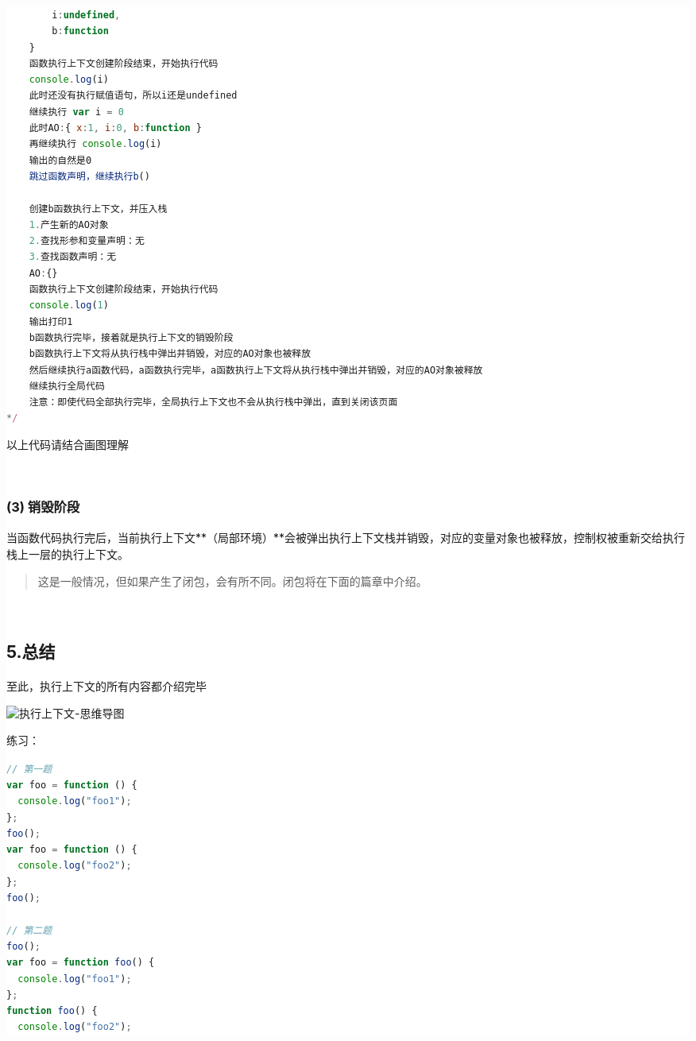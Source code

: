 ```javascript
		i:undefined,
		b:function
	}
	函数执行上下文创建阶段结束，开始执行代码
	console.log(i)
	此时还没有执行赋值语句，所以i还是undefined
	继续执行 var i = 0
	此时AO:{ x:1, i:0, b:function }
	再继续执行 console.log(i)
	输出的自然是0
	跳过函数声明，继续执行b()
	
	创建b函数执行上下文，并压入栈
	1.产生新的AO对象
	2.查找形参和变量声明：无
	3.查找函数声明：无
	AO:{}
	函数执行上下文创建阶段结束，开始执行代码
	console.log(1)
	输出打印1
	b函数执行完毕，接着就是执行上下文的销毁阶段
	b函数执行上下文将从执行栈中弹出并销毁，对应的AO对象也被释放
	然后继续执行a函数代码，a函数执行完毕，a函数执行上下文将从执行栈中弹出并销毁，对应的AO对象被释放
	继续执行全局代码
	注意：即使代码全部执行完毕，全局执行上下文也不会从执行栈中弹出，直到关闭该页面
*/
```

以上代码请结合画图理解

<br />

### (3) 销毁阶段

当函数代码执行完后，当前执行上下文**（局部环境）**会被弹出执行上下文栈并销毁，对应的变量对象也被释放，控制权被重新交给执行栈上一层的执行上下文。

> 这是一般情况，但如果产生了闭包，会有所不同。闭包将在下面的篇章中介绍。

<br />

## 5.总结

至此，执行上下文的所有内容都介绍完毕

![执行上下文-思维导图](执行上下文-思维导图.png)

练习：

```javascript
// 第一题
var foo = function () {
  console.log("foo1");
};
foo();
var foo = function () {
  console.log("foo2");
};
foo();

// 第二题
foo();
var foo = function foo() {
  console.log("foo1");
};
function foo() {
  console.log("foo2");
```